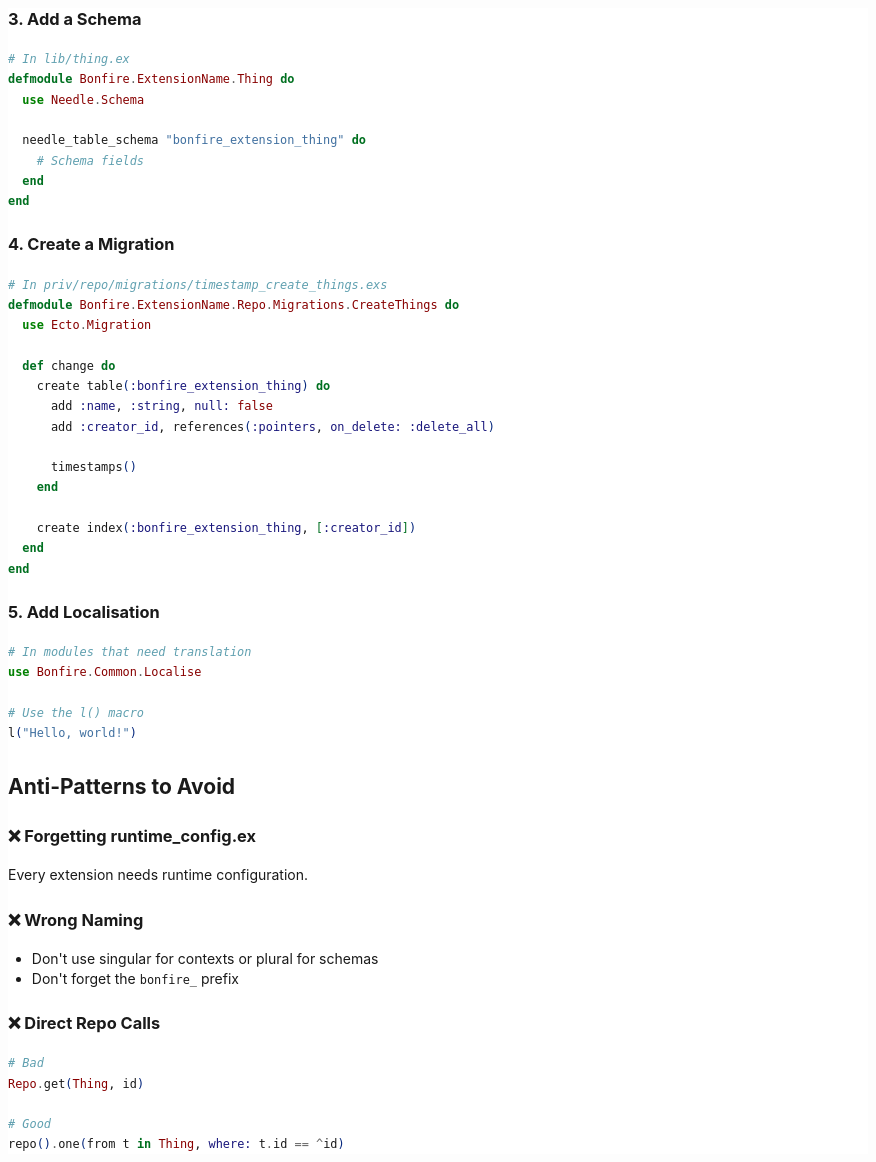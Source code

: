 ### 3. Add a Schema
```elixir
# In lib/thing.ex
defmodule Bonfire.ExtensionName.Thing do
  use Needle.Schema
  
  needle_table_schema "bonfire_extension_thing" do
    # Schema fields
  end
end
```

### 4. Create a Migration
```elixir
# In priv/repo/migrations/timestamp_create_things.exs
defmodule Bonfire.ExtensionName.Repo.Migrations.CreateThings do
  use Ecto.Migration
  
  def change do
    create table(:bonfire_extension_thing) do
      add :name, :string, null: false
      add :creator_id, references(:pointers, on_delete: :delete_all)
      
      timestamps()
    end
    
    create index(:bonfire_extension_thing, [:creator_id])
  end
end
```

### 5. Add Localisation
```elixir
# In modules that need translation
use Bonfire.Common.Localise

# Use the l() macro
l("Hello, world!")
```

## Anti-Patterns to Avoid

### ❌ Forgetting runtime_config.ex
Every extension needs runtime configuration.

### ❌ Wrong Naming
- Don't use singular for contexts or plural for schemas
- Don't forget the `bonfire_` prefix

### ❌ Direct Repo Calls
```elixir
# Bad
Repo.get(Thing, id)

# Good
repo().one(from t in Thing, where: t.id == ^id)
```
